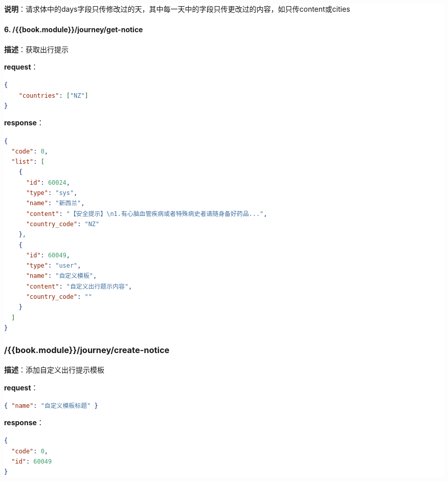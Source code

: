 **说明**：请求体中的days字段只传修改过的天，其中每一天中的字段只传更改过的内容，如只传content或cities

#### 6. /{{book.module}}/journey/get-notice

**描述**：获取出行提示

**request**：

``` json
{
    "countries": ["NZ"]
}
```

**response**：

``` json
{
  "code": 0,
  "list": [
    {
      "id": 60024,
      "type": "sys",
      "name": "新西兰",
      "content": "【安全提示】\n1.有心脑血管疾病或者特殊病史者请随身备好药品...",
      "country_code": "NZ"
    },
    {
      "id": 60049,
      "type": "user",
      "name": "自定义模板",
      "content": "自定义出行题示内容",
      "country_code": ""
    }
  ]
}
```

### /{{book.module}}/journey/create-notice

**描述**：添加自定义出行提示模板

**request**：

``` json
{ "name": "自定义模板标题" }
```

**response**：

``` json
{
  "code": 0,
  "id": 60049
}
```
